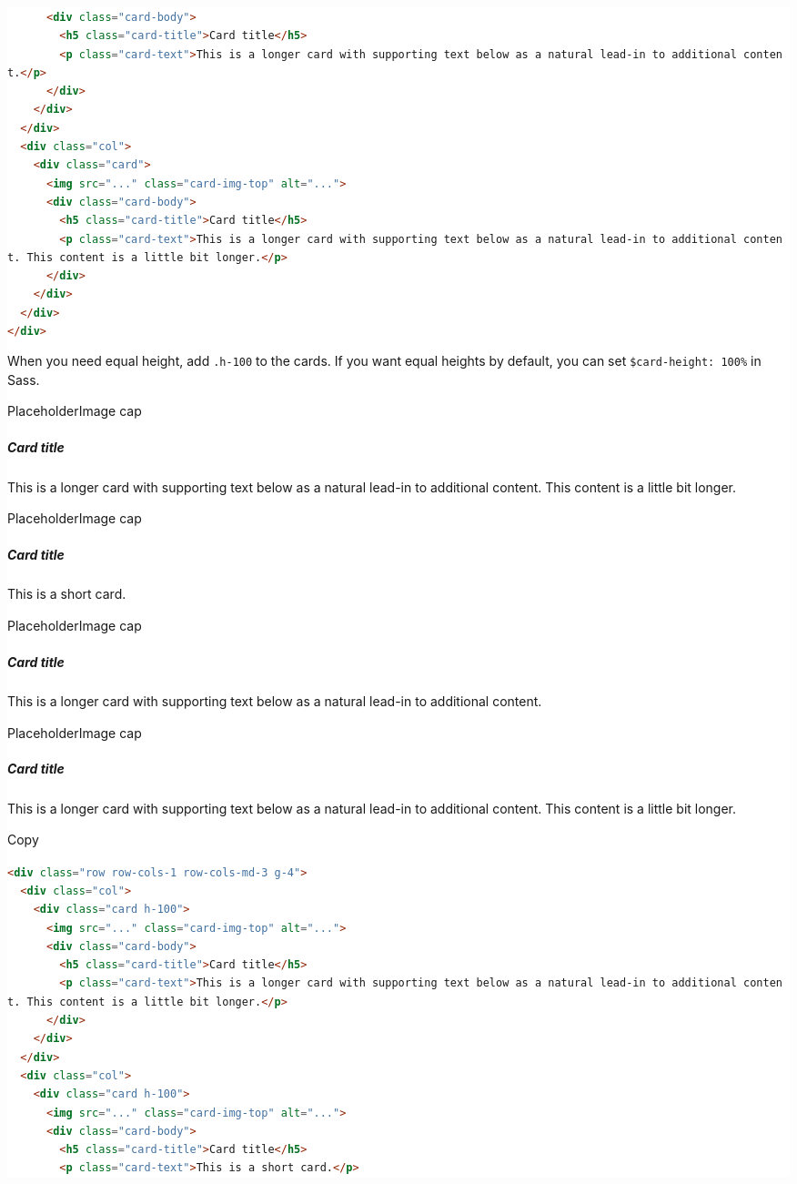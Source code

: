```html
      <div class="card-body">
        <h5 class="card-title">Card title</h5>
        <p class="card-text">This is a longer card with supporting text below as a natural lead-in to additional content.</p>
      </div>
    </div>
  </div>
  <div class="col">
    <div class="card">
      <img src="..." class="card-img-top" alt="...">
      <div class="card-body">
        <h5 class="card-title">Card title</h5>
        <p class="card-text">This is a longer card with supporting text below as a natural lead-in to additional content. This content is a little bit longer.</p>
      </div>
    </div>
  </div>
</div>
```

When you need equal height, add `.h-100` to the cards. If you want equal heights by default, you can set `$card-height: 100%` in Sass.

PlaceholderImage cap

##### Card title

This is a longer card with supporting text below as a natural lead-in to additional content. This content is a little bit longer.

PlaceholderImage cap

##### Card title

This is a short card.

PlaceholderImage cap

##### Card title

This is a longer card with supporting text below as a natural lead-in to additional content.

PlaceholderImage cap

##### Card title

This is a longer card with supporting text below as a natural lead-in to additional content. This content is a little bit longer.

Copy

```html
<div class="row row-cols-1 row-cols-md-3 g-4">
  <div class="col">
    <div class="card h-100">
      <img src="..." class="card-img-top" alt="...">
      <div class="card-body">
        <h5 class="card-title">Card title</h5>
        <p class="card-text">This is a longer card with supporting text below as a natural lead-in to additional content. This content is a little bit longer.</p>
      </div>
    </div>
  </div>
  <div class="col">
    <div class="card h-100">
      <img src="..." class="card-img-top" alt="...">
      <div class="card-body">
        <h5 class="card-title">Card title</h5>
        <p class="card-text">This is a short card.</p>
```
